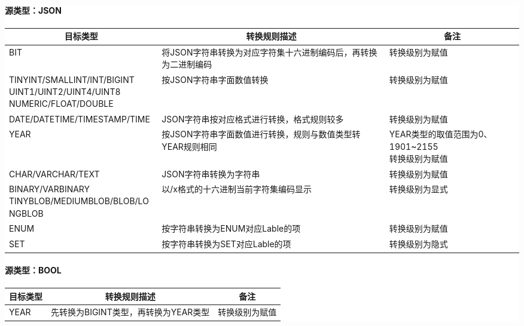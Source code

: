 #### 源类型：JSON

|目标类型|转换规则描述|备注|
|--|--|--|
|BIT|将JSON字符串转换为对应字符集十六进制编码后，再转换为二进制编码|转换级别为赋值|
|TINYINT/SMALLINT/INT/BIGINT<br>UINT1/UINT2/UINT4/UINT8<br>NUMERIC/FLOAT/DOUBLE|按JSON字符串字面数值转换|转换级别为赋值|
|DATE/DATETIME/TIMESTAMP/TIME|JSON字符串按对应格式进行转换，格式规则较多|转换级别为赋值|
|YEAR|按JSON字符串字面数值进行转换，规则与数值类型转YEAR规则相同|YEAR类型的取值范围为0、1901~2155<br>转换级别为赋值|
|CHAR/VARCHAR/TEXT|JSON字符串转换为字符串|转换级别为赋值|
|BINARY/VARBINARY<br>TINYBLOB/MEDIUMBLOB/BLOB/LONGBLOB|以/x格式的十六进制当前字符集编码显示|转换级别为显式|
|ENUM|按字符串转换为ENUM对应Lable的项|转换级别为赋值|
|SET|按字符串转换为SET对应Lable的项|转换级别为隐式|

#### 源类型：BOOL

|目标类型|转换规则描述|备注|
|--|--|--|
|YEAR|先转换为BIGINT类型，再转换为YEAR类型|转换级别为赋值|
